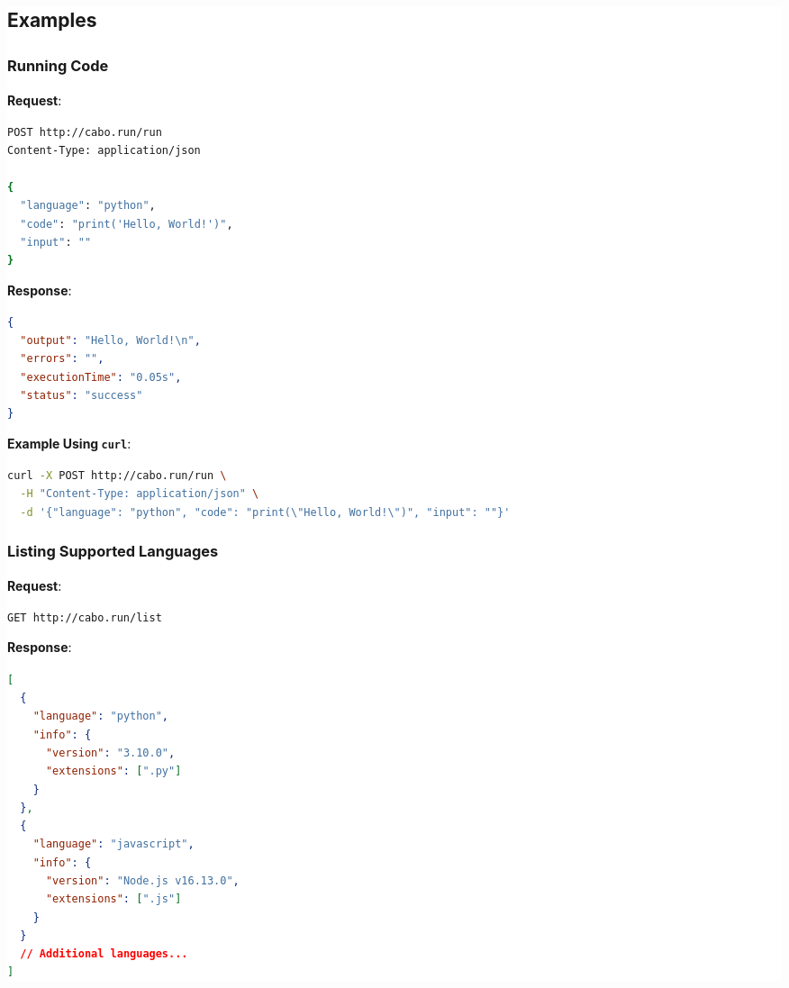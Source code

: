 
## Examples

### Running Code

**Request**:

```bash
POST http://cabo.run/run
Content-Type: application/json

{
  "language": "python",
  "code": "print('Hello, World!')",
  "input": ""
}
```

**Response**:

```json
{
  "output": "Hello, World!\n",
  "errors": "",
  "executionTime": "0.05s",
  "status": "success"
}
```

**Example Using `curl`**:

```bash
curl -X POST http://cabo.run/run \
  -H "Content-Type: application/json" \
  -d '{"language": "python", "code": "print(\"Hello, World!\")", "input": ""}'
```

### Listing Supported Languages

**Request**:

```bash
GET http://cabo.run/list
```

**Response**:

```json
[
  {
    "language": "python",
    "info": {
      "version": "3.10.0",
      "extensions": [".py"]
    }
  },
  {
    "language": "javascript",
    "info": {
      "version": "Node.js v16.13.0",
      "extensions": [".js"]
    }
  }
  // Additional languages...
]
```
